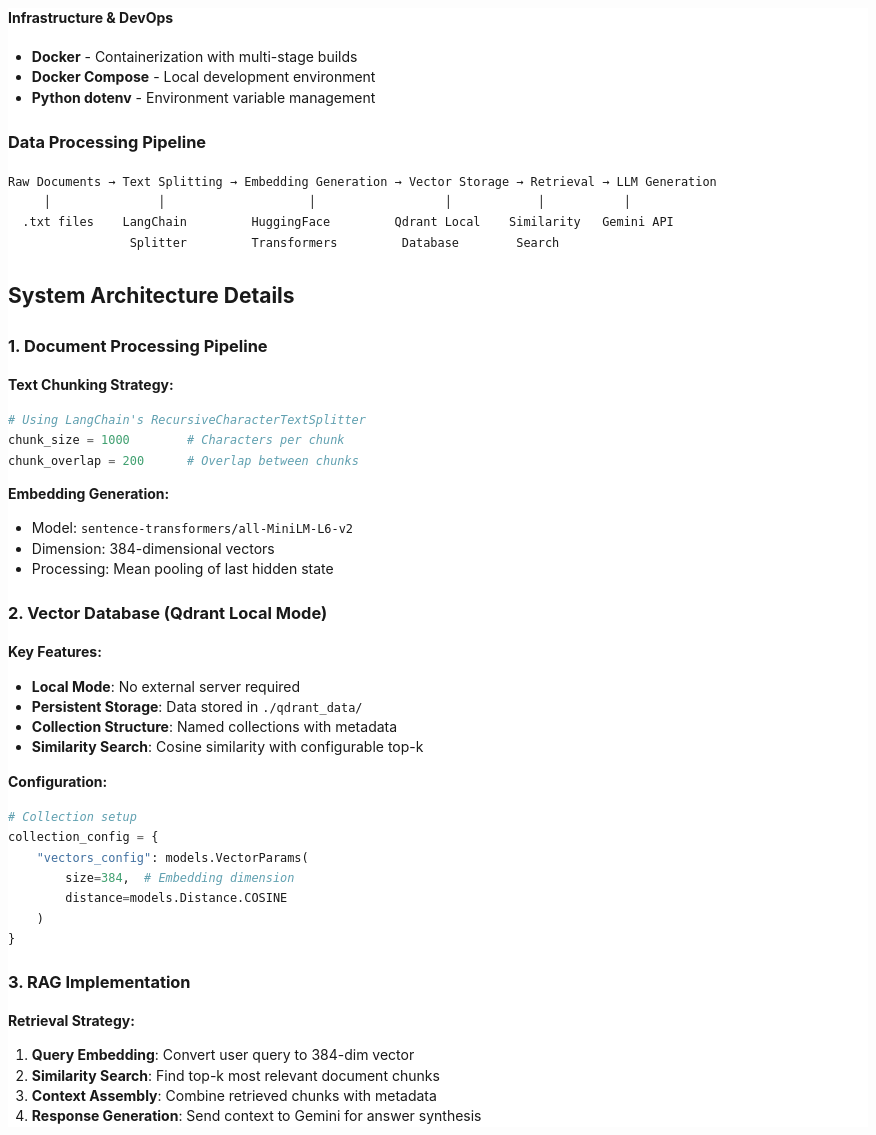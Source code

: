 #### Infrastructure & DevOps
- **Docker** - Containerization with multi-stage builds
- **Docker Compose** - Local development environment
- **Python dotenv** - Environment variable management

### Data Processing Pipeline

```
Raw Documents → Text Splitting → Embedding Generation → Vector Storage → Retrieval → LLM Generation
     │               │                    │                  │            │           │
  .txt files    LangChain         HuggingFace         Qdrant Local    Similarity   Gemini API
                 Splitter         Transformers         Database        Search
```

## System Architecture Details

### 1. Document Processing Pipeline

**Text Chunking Strategy:**
```python
# Using LangChain's RecursiveCharacterTextSplitter
chunk_size = 1000        # Characters per chunk
chunk_overlap = 200      # Overlap between chunks
```

**Embedding Generation:**
- Model: `sentence-transformers/all-MiniLM-L6-v2`
- Dimension: 384-dimensional vectors
- Processing: Mean pooling of last hidden state

### 2. Vector Database (Qdrant Local Mode)

**Key Features:**
- **Local Mode**: No external server required
- **Persistent Storage**: Data stored in `./qdrant_data/`
- **Collection Structure**: Named collections with metadata
- **Similarity Search**: Cosine similarity with configurable top-k

**Configuration:**
```python
# Collection setup
collection_config = {
    "vectors_config": models.VectorParams(
        size=384,  # Embedding dimension
        distance=models.Distance.COSINE
    )
}
```

### 3. RAG Implementation

**Retrieval Strategy:**
1. **Query Embedding**: Convert user query to 384-dim vector
2. **Similarity Search**: Find top-k most relevant document chunks
3. **Context Assembly**: Combine retrieved chunks with metadata
4. **Response Generation**: Send context to Gemini for answer synthesis
